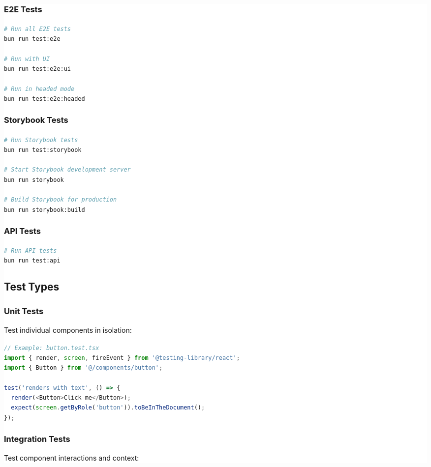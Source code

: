 ### E2E Tests

```bash
# Run all E2E tests
bun run test:e2e

# Run with UI
bun run test:e2e:ui

# Run in headed mode
bun run test:e2e:headed
```

### Storybook Tests

```bash
# Run Storybook tests
bun run test:storybook

# Start Storybook development server
bun run storybook

# Build Storybook for production
bun run storybook:build
```

### API Tests

```bash
# Run API tests
bun run test:api
```

## Test Types

### Unit Tests

Test individual components in isolation:

```typescript
// Example: button.test.tsx
import { render, screen, fireEvent } from '@testing-library/react';
import { Button } from '@/components/button';

test('renders with text', () => {
  render(<Button>Click me</Button>);
  expect(screen.getByRole('button')).toBeInTheDocument();
});
```

### Integration Tests

Test component interactions and context:
